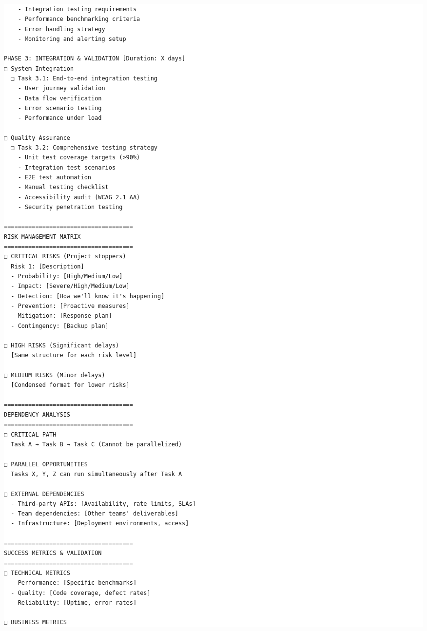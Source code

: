```
    - Integration testing requirements
    - Performance benchmarking criteria
    - Error handling strategy
    - Monitoring and alerting setup

PHASE 3: INTEGRATION & VALIDATION [Duration: X days]
□ System Integration
  □ Task 3.1: End-to-end integration testing
    - User journey validation
    - Data flow verification
    - Error scenario testing
    - Performance under load
    
□ Quality Assurance
  □ Task 3.2: Comprehensive testing strategy
    - Unit test coverage targets (>90%)
    - Integration test scenarios
    - E2E test automation
    - Manual testing checklist
    - Accessibility audit (WCAG 2.1 AA)
    - Security penetration testing

=====================================
RISK MANAGEMENT MATRIX
=====================================
□ CRITICAL RISKS (Project stoppers)
  Risk 1: [Description]
  - Probability: [High/Medium/Low]
  - Impact: [Severe/High/Medium/Low]
  - Detection: [How we'll know it's happening]
  - Prevention: [Proactive measures]
  - Mitigation: [Response plan]
  - Contingency: [Backup plan]

□ HIGH RISKS (Significant delays)
  [Same structure for each risk level]

□ MEDIUM RISKS (Minor delays)
  [Condensed format for lower risks]

=====================================
DEPENDENCY ANALYSIS
=====================================
□ CRITICAL PATH
  Task A → Task B → Task C (Cannot be parallelized)
  
□ PARALLEL OPPORTUNITIES
  Tasks X, Y, Z can run simultaneously after Task A
  
□ EXTERNAL DEPENDENCIES
  - Third-party APIs: [Availability, rate limits, SLAs]
  - Team dependencies: [Other teams' deliverables]
  - Infrastructure: [Deployment environments, access]

=====================================
SUCCESS METRICS & VALIDATION
=====================================
□ TECHNICAL METRICS
  - Performance: [Specific benchmarks]
  - Quality: [Code coverage, defect rates]
  - Reliability: [Uptime, error rates]

□ BUSINESS METRICS
```